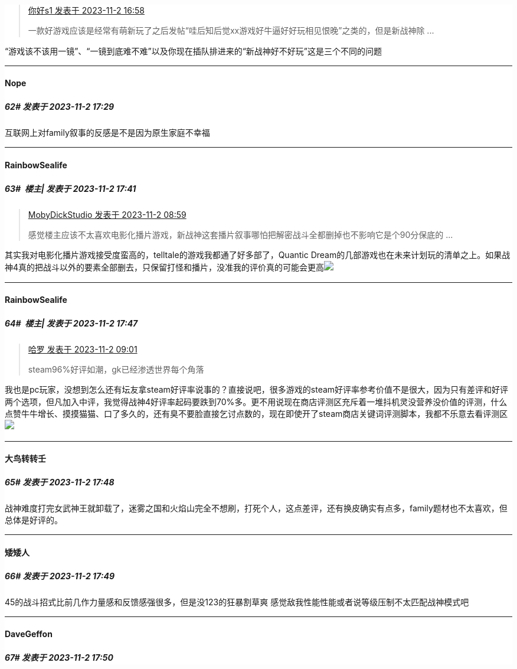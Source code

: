 <blockquote><a href="httphttps://bbs.saraba1st.com/2b/forum.php?mod=redirect&amp;goto=findpost&amp;pid=62916723&amp;ptid=2159087" target="_blank">你好s1 发表于 2023-11-2 16:58</a>

一款好游戏应该是经常有萌新玩了之后发帖“哇后知后觉xx游戏好牛逼好好玩相见恨晚”之类的，但是新战神除 ...</blockquote>
“游戏该不该用一镜”、“一镜到底难不难”以及你现在插队排进来的“新战神好不好玩”这是三个不同的问题


*****

####  Nope  
##### 62#       发表于 2023-11-2 17:29

互联网上对family叙事的反感是不是因为原生家庭不幸福


*****

####  RainbowSealife  
##### 63#         楼主| 发表于 2023-11-2 17:41

<blockquote><a href="httphttps://bbs.saraba1st.com/2b/forum.php?mod=redirect&amp;goto=findpost&amp;pid=62911486&amp;ptid=2159087" target="_blank">MobyDickStudio 发表于 2023-11-2 08:59</a>

感觉楼主应该不太喜欢电影化播片游戏，新战神这套播片叙事哪怕把解密战斗全都删掉也不影响它是个90分保底的 ...</blockquote>
其实我对电影化播片游戏接受度蛮高的，telltale的游戏我都通了好多部了，Quantic Dream的几部游戏也在未来计划玩的清单之上。如果战神4真的把战斗以外的要素全部删去，只保留打怪和播片，没准我的评价真的可能会更高<img src="https://static.saraba1st.com/image/smiley/face2017/067.png" referrerpolicy="no-referrer">


*****

####  RainbowSealife  
##### 64#         楼主| 发表于 2023-11-2 17:47

<blockquote><a href="httphttps://bbs.saraba1st.com/2b/forum.php?mod=redirect&amp;goto=findpost&amp;pid=62911513&amp;ptid=2159087" target="_blank">哈罗 发表于 2023-11-2 09:01</a>

steam96%好评如潮，gk已经渗透世界每个角落</blockquote>
我也是pc玩家，没想到怎么还有坛友拿steam好评率说事的？直接说吧，很多游戏的steam好评率参考价值不是很大，因为只有差评和好评两个选项，但凡加入中评，我觉得战神4好评率起码要跌到70%多。更不用说现在商店评测区充斥着一堆抖机灵没营养没价值的评测，什么点赞牛牛增长、摸摸猫猫、口了多久的，还有臭不要脸直接乞讨点数的，现在即使开了steam商店关键词评测脚本，我都不乐意去看评测区<img src="https://static.saraba1st.com/image/smiley/face2017/001.png" referrerpolicy="no-referrer">

*****

####  大鸟转转壬  
##### 65#       发表于 2023-11-2 17:48

战神难度打完女武神王就卸载了，迷雾之国和火焰山完全不想刷，打死个人，这点差评，还有换皮确实有点多，family题材也不太喜欢，但总体是好评的。

*****

####  矮矮人  
##### 66#       发表于 2023-11-2 17:49

45的战斗招式比前几作力量感和反馈感强很多，但是没123的狂暴割草爽
感觉敌我性能性能或者说等级压制不太匹配战神模式吧

*****

####  DaveGeffon  
##### 67#       发表于 2023-11-2 17:50

